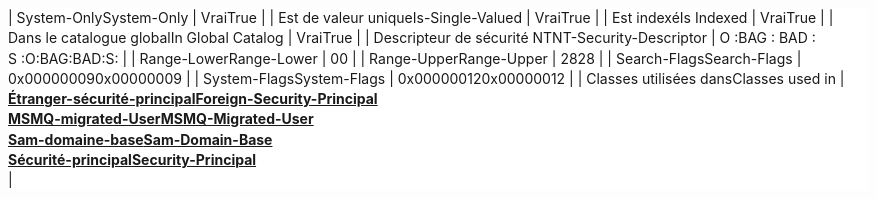 | <span data-ttu-id="f269b-313">System-Only</span><span class="sxs-lookup"><span data-stu-id="f269b-313">System-Only</span></span>            | <span data-ttu-id="f269b-314">Vrai</span><span class="sxs-lookup"><span data-stu-id="f269b-314">True</span></span>                                                                                                                                                                                                                                                       |
| <span data-ttu-id="f269b-315">Est de valeur unique</span><span class="sxs-lookup"><span data-stu-id="f269b-315">Is-Single-Valued</span></span>       | <span data-ttu-id="f269b-316">Vrai</span><span class="sxs-lookup"><span data-stu-id="f269b-316">True</span></span>                                                                                                                                                                                                                                                       |
| <span data-ttu-id="f269b-317">Est indexé</span><span class="sxs-lookup"><span data-stu-id="f269b-317">Is Indexed</span></span>             | <span data-ttu-id="f269b-318">Vrai</span><span class="sxs-lookup"><span data-stu-id="f269b-318">True</span></span>                                                                                                                                                                                                                                                       |
| <span data-ttu-id="f269b-319">Dans le catalogue global</span><span class="sxs-lookup"><span data-stu-id="f269b-319">In Global Catalog</span></span>      | <span data-ttu-id="f269b-320">Vrai</span><span class="sxs-lookup"><span data-stu-id="f269b-320">True</span></span>                                                                                                                                                                                                                                                       |
| <span data-ttu-id="f269b-321">Descripteur de sécurité NT</span><span class="sxs-lookup"><span data-stu-id="f269b-321">NT-Security-Descriptor</span></span> | <span data-ttu-id="f269b-322">O :BAG : BAD : S :</span><span class="sxs-lookup"><span data-stu-id="f269b-322">O:BAG:BAD:S:</span></span>                                                                                                                                                                                                                                               |
| <span data-ttu-id="f269b-323">Range-Lower</span><span class="sxs-lookup"><span data-stu-id="f269b-323">Range-Lower</span></span>            | <span data-ttu-id="f269b-324">0</span><span class="sxs-lookup"><span data-stu-id="f269b-324">0</span></span>                                                                                                                                                                                                                                                          |
| <span data-ttu-id="f269b-325">Range-Upper</span><span class="sxs-lookup"><span data-stu-id="f269b-325">Range-Upper</span></span>            | <span data-ttu-id="f269b-326">28</span><span class="sxs-lookup"><span data-stu-id="f269b-326">28</span></span>                                                                                                                                                                                                                                                         |
| <span data-ttu-id="f269b-327">Search-Flags</span><span class="sxs-lookup"><span data-stu-id="f269b-327">Search-Flags</span></span>           | <span data-ttu-id="f269b-328">0x00000009</span><span class="sxs-lookup"><span data-stu-id="f269b-328">0x00000009</span></span>                                                                                                                                                                                                                                                 |
| <span data-ttu-id="f269b-329">System-Flags</span><span class="sxs-lookup"><span data-stu-id="f269b-329">System-Flags</span></span>           | <span data-ttu-id="f269b-330">0x00000012</span><span class="sxs-lookup"><span data-stu-id="f269b-330">0x00000012</span></span>                                                                                                                                                                                                                                                 |
| <span data-ttu-id="f269b-331">Classes utilisées dans</span><span class="sxs-lookup"><span data-stu-id="f269b-331">Classes used in</span></span>        | [<span data-ttu-id="f269b-332">**Étranger-sécurité-principal**</span><span class="sxs-lookup"><span data-stu-id="f269b-332">**Foreign-Security-Principal**</span></span>](c-foreignsecurityprincipal.md)<br/> [<span data-ttu-id="f269b-333">**MSMQ-migrated-User**</span><span class="sxs-lookup"><span data-stu-id="f269b-333">**MSMQ-Migrated-User**</span></span>](c-msmqmigrateduser.md)<br/> [<span data-ttu-id="f269b-334">**Sam-domaine-base**</span><span class="sxs-lookup"><span data-stu-id="f269b-334">**Sam-Domain-Base**</span></span>](c-samdomainbase.md)<br/> [<span data-ttu-id="f269b-335">**Sécurité-principal**</span><span class="sxs-lookup"><span data-stu-id="f269b-335">**Security-Principal**</span></span>](c-securityprincipal.md)<br/> |



 

 





